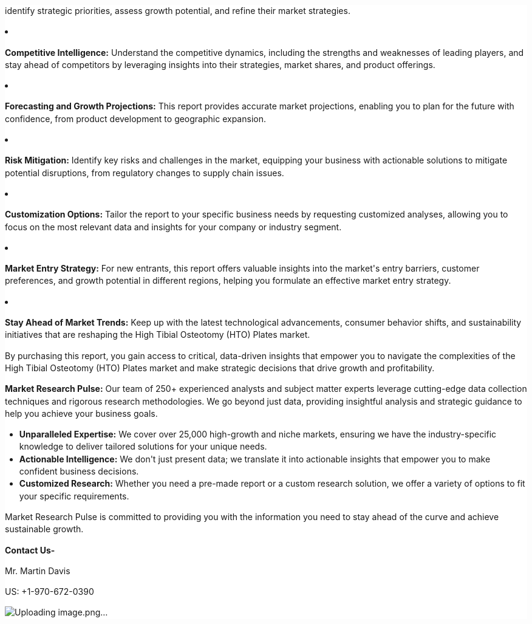 identify strategic priorities, assess growth potential, and refine their market strategies.</p></li><li><p><strong>Competitive Intelligence:</strong> Understand the competitive dynamics, including the strengths and weaknesses of leading players, and stay ahead of competitors by leveraging insights into their strategies, market shares, and product offerings.</p></li><li><p><strong>Forecasting and Growth Projections:</strong> This report provides accurate market projections, enabling you to plan for the future with confidence, from product development to geographic expansion.</p></li><li><p><strong>Risk Mitigation:</strong> Identify key risks and challenges in the market, equipping your business with actionable solutions to mitigate potential disruptions, from regulatory changes to supply chain issues.</p></li><li><p><strong>Customization Options:</strong> Tailor the report to your specific business needs by requesting customized analyses, allowing you to focus on the most relevant data and insights for your company or industry segment.</p></li><li><p><strong>Market Entry Strategy:</strong> For new entrants, this report offers valuable insights into the market's entry barriers, customer preferences, and growth potential in different regions, helping you formulate an effective market entry strategy.</p></li><li><p><strong>Stay Ahead of Market Trends:</strong> Keep up with the latest technological advancements, consumer behavior shifts, and sustainability initiatives that are reshaping the High Tibial Osteotomy (HTO) Plates market.</p></li></ol><p>By purchasing this report, you gain access to critical, data-driven insights that empower you to navigate the complexities of the High Tibial Osteotomy (HTO) Plates market and make strategic decisions that drive growth and profitability.</p><p><strong>Market Research Pulse:</strong>&nbsp;Our team of 250+ experienced analysts and subject matter experts leverage cutting-edge data collection techniques and rigorous research methodologies. We go beyond just data, providing insightful analysis and strategic guidance to help you achieve your business goals.</p><ul><li><strong>Unparalleled Expertise:</strong>&nbsp;We cover over 25,000 high-growth and niche markets, ensuring we have the industry-specific knowledge to deliver tailored solutions for your unique needs.</li><li><strong>Actionable Intelligence:</strong>&nbsp;We don't just present data; we translate it into actionable insights that empower you to make confident business decisions.</li><li><strong>Customized Research:</strong>&nbsp;Whether you need a pre-made report or a custom research solution, we offer a variety of options to fit your specific requirements.</li></ul><p>Market Research Pulse is committed to providing you with the information you need to stay ahead of the curve and achieve sustainable growth.</p><p><strong>Contact Us-</strong></p><p>Mr. Martin Davis</p><p>US: +1-970-672-0390</p>
![Uploading image.png…]()

